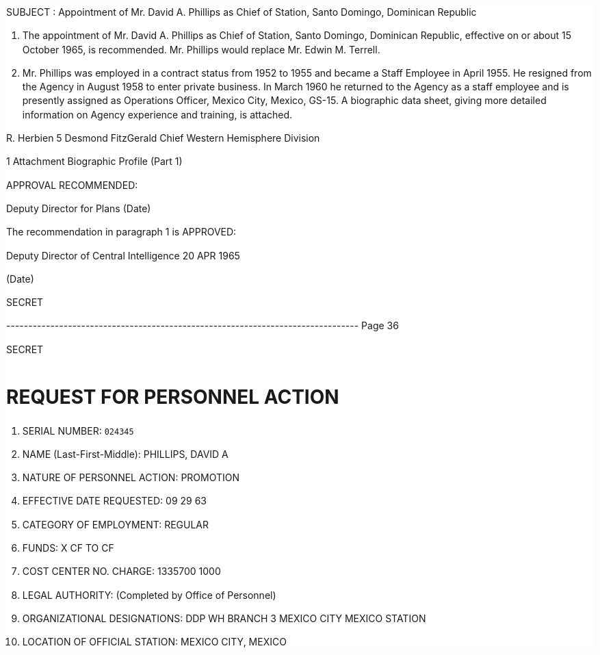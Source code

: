 SUBJECT : Appointment of Mr. David A. Phillips as Chief of Station, Santo Domingo, Dominican Republic

1. The appointment of Mr. David A. Phillips as Chief of Station, Santo Domingo, Dominican Republic, effective on or about 15 October 1965, is recommended. Mr. Phillips would replace Mr. Edwin M. Terrell.

2. Mr. Phillips was employed in a contract status from 1952 to 1955 and became a Staff Employee in April 1955. He resigned from the Agency in August 1958 to enter private business. In March 1960 he returned to the Agency as a staff employee and is presently assigned as Operations Officer, Mexico City, Mexico, GS-15. A biographic data sheet, giving more detailed information on Agency experience and training, is attached.

R. Herbien 5
Desmond FitzGerald
Chief
Western Hemisphere Division

1 Attachment
Biographic Profile (Part 1)

APPROVAL RECOMMENDED:

Deputy Director for Plans (Date)

The recommendation in paragraph 1 is APPROVED:

Deputy Director of Central Intelligence 20 APR 1965

(Date)

SECRET


-------------------------------------------------------------------------------- Page 36

SECRET

# REQUEST FOR PERSONNEL ACTION

1. SERIAL NUMBER: `024345`
2. NAME (Last-First-Middle): PHILLIPS, DAVID A

3. NATURE OF PERSONNEL ACTION: PROMOTION

4. EFFECTIVE DATE REQUESTED: 09 29 63
5. CATEGORY OF EMPLOYMENT: REGULAR

6. FUNDS: X CF TO CF
7. COST CENTER NO. CHARGE: 1335700 1000
8. LEGAL AUTHORITY: (Completed by Office of Personnel)

9. ORGANIZATIONAL DESIGNATIONS:
   DDP WH
   BRANCH 3
   MEXICO CITY
   MEXICO STATION
10. LOCATION OF OFFICIAL STATION:
    MEXICO CITY, MEXICO
